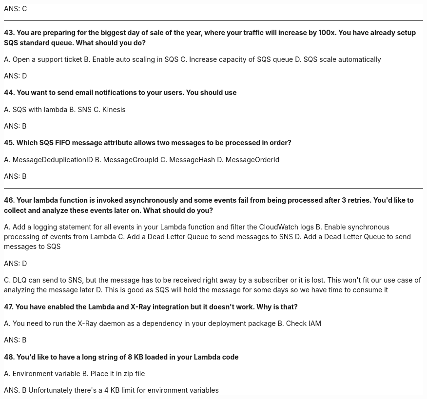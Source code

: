 ANS: C

-------------------------

**43. You are preparing for the biggest day of sale of the year, where your traffic will increase by 100x. You have already setup SQS standard queue. What should you do?**

A. Open a support ticket
B. Enable auto scaling in SQS
C. Increase capacity of SQS queue
D. SQS scale automatically

ANS: D

**44. You want to send email notifications to your users. You should use**

A. SQS with lambda
B. SNS
C. Kinesis

ANS: B

**45. Which SQS FIFO message attribute allows two messages to be processed in order?**

A. MessageDeduplicationID
B. MessageGroupId
C. MessageHash
D. MessageOrderId

ANS: B

----------------------

**46. Your lambda function is invoked asynchronously and some events fail from being processed after 3 retries. You'd like to collect and analyze these events later on. What should do you?**

A. Add a logging statement for all events in your Lambda function and filter the CloudWatch logs
B. Enable synchronous processing of events from Lambda
C. Add a Dead Letter Queue to send messages to SNS
D. Add a Dead Letter Queue to send messages to SQS

ANS: D

C. DLQ can send to SNS, but the message has to be received right away by a subscriber or it is lost. This won't fit our use case of analyzing the message later
D. This is good as SQS will hold the message for some days so we have time to consume it

**47. You have enabled the Lambda and X-Ray integration but it doesn't work. Why is that?**

A. You need to run the X-Ray daemon as a dependency in your deployment package
B. Check IAM

ANS: B

**48. You'd like to have a long string of 8 KB loaded in your Lambda code**

A. Environment variable
B. Place it in zip file

ANS. B
Unfortunately there's a 4 KB limit for environment variables
